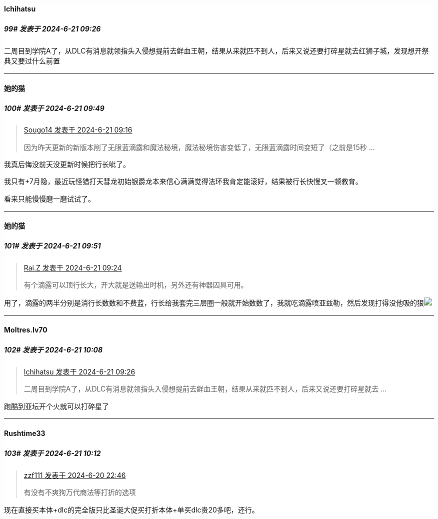 ####  Ichihatsu  
##### 99#       发表于 2024-6-21 09:26

二周目到学院A了，从DLC有消息就领指头入侵想提前去鲜血王朝，结果从来就匹不到人，后来又说还要打碎星就去红狮子城，发现想开祭典又要过什么前置


*****

####  她的猫  
##### 100#       发表于 2024-6-21 09:49

<blockquote><a href="httphttps://bbs.saraba1st.com/2b/forum.php?mod=redirect&amp;goto=findpost&amp;pid=65319919&amp;ptid=2188317" target="_blank">Sougo14 发表于 2024-6-21 09:16</a>

因为昨天更新的新版本削了无限蓝滴露和魔法秘境，魔法秘境伤害变低了，无限蓝滴露时间变短了（之前是15秒 ...</blockquote>
我真后悔没前天没更新时候把行长呲了。

我只有+7月隐，最近玩怪猎打天彗龙初始银爵龙本来信心满满觉得法环我肯定能滚好，结果被行长快慢叉一顿教育。

看来只能慢慢磨一磨试试了。

*****

####  她的猫  
##### 101#       发表于 2024-6-21 09:51

<blockquote><a href="httphttps://bbs.saraba1st.com/2b/forum.php?mod=redirect&amp;goto=findpost&amp;pid=65320020&amp;ptid=2188317" target="_blank">Rai.Z 发表于 2024-6-21 09:24</a>

有个滴露可以顶行长大，开大就是送输出时机，另外还有神器囚具可用。</blockquote>
用了，滴露的两半分别是消行长数数和不费蓝，行长给我套完三层圈一般就开始数数了，我就吃滴露喷亚兹勒，然后发现打得没他吸的狠<img src="https://static.saraba1st.com/image/smiley/face2017/068.png" referrerpolicy="no-referrer">


*****

####  Moltres.lv70  
##### 102#       发表于 2024-6-21 10:08

<blockquote><a href="httphttps://bbs.saraba1st.com/2b/forum.php?mod=redirect&amp;goto=findpost&amp;pid=65320052&amp;ptid=2188317" target="_blank">Ichihatsu 发表于 2024-6-21 09:26</a>

二周目到学院A了，从DLC有消息就领指头入侵想提前去鲜血王朝，结果从来就匹不到人，后来又说还要打碎星就去 ...</blockquote>
跑酷到亚坛开个火就可以打碎星了


*****

####  Rushtime33  
##### 103#       发表于 2024-6-21 10:12

<blockquote><a href="httphttps://bbs.saraba1st.com/2b/forum.php?mod=redirect&amp;goto=findpost&amp;pid=65316842&amp;ptid=2188317" target="_blank">zzf111 发表于 2024-6-20 22:46</a>

有没有不爽狗万代商法等打折的选项</blockquote>
现在直接买本体+dlc的完全版只比圣诞大促买打折本体+单买dlc贵20多吧，还行。

